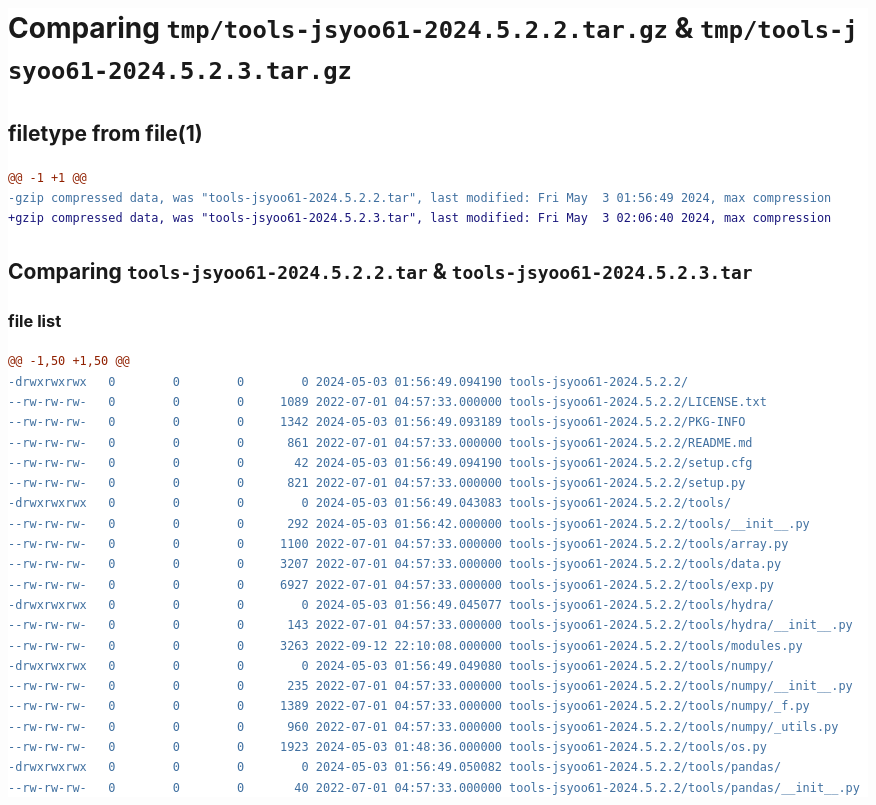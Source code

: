 # Comparing `tmp/tools-jsyoo61-2024.5.2.2.tar.gz` & `tmp/tools-jsyoo61-2024.5.2.3.tar.gz`

## filetype from file(1)

```diff
@@ -1 +1 @@
-gzip compressed data, was "tools-jsyoo61-2024.5.2.2.tar", last modified: Fri May  3 01:56:49 2024, max compression
+gzip compressed data, was "tools-jsyoo61-2024.5.2.3.tar", last modified: Fri May  3 02:06:40 2024, max compression
```

## Comparing `tools-jsyoo61-2024.5.2.2.tar` & `tools-jsyoo61-2024.5.2.3.tar`

### file list

```diff
@@ -1,50 +1,50 @@
-drwxrwxrwx   0        0        0        0 2024-05-03 01:56:49.094190 tools-jsyoo61-2024.5.2.2/
--rw-rw-rw-   0        0        0     1089 2022-07-01 04:57:33.000000 tools-jsyoo61-2024.5.2.2/LICENSE.txt
--rw-rw-rw-   0        0        0     1342 2024-05-03 01:56:49.093189 tools-jsyoo61-2024.5.2.2/PKG-INFO
--rw-rw-rw-   0        0        0      861 2022-07-01 04:57:33.000000 tools-jsyoo61-2024.5.2.2/README.md
--rw-rw-rw-   0        0        0       42 2024-05-03 01:56:49.094190 tools-jsyoo61-2024.5.2.2/setup.cfg
--rw-rw-rw-   0        0        0      821 2022-07-01 04:57:33.000000 tools-jsyoo61-2024.5.2.2/setup.py
-drwxrwxrwx   0        0        0        0 2024-05-03 01:56:49.043083 tools-jsyoo61-2024.5.2.2/tools/
--rw-rw-rw-   0        0        0      292 2024-05-03 01:56:42.000000 tools-jsyoo61-2024.5.2.2/tools/__init__.py
--rw-rw-rw-   0        0        0     1100 2022-07-01 04:57:33.000000 tools-jsyoo61-2024.5.2.2/tools/array.py
--rw-rw-rw-   0        0        0     3207 2022-07-01 04:57:33.000000 tools-jsyoo61-2024.5.2.2/tools/data.py
--rw-rw-rw-   0        0        0     6927 2022-07-01 04:57:33.000000 tools-jsyoo61-2024.5.2.2/tools/exp.py
-drwxrwxrwx   0        0        0        0 2024-05-03 01:56:49.045077 tools-jsyoo61-2024.5.2.2/tools/hydra/
--rw-rw-rw-   0        0        0      143 2022-07-01 04:57:33.000000 tools-jsyoo61-2024.5.2.2/tools/hydra/__init__.py
--rw-rw-rw-   0        0        0     3263 2022-09-12 22:10:08.000000 tools-jsyoo61-2024.5.2.2/tools/modules.py
-drwxrwxrwx   0        0        0        0 2024-05-03 01:56:49.049080 tools-jsyoo61-2024.5.2.2/tools/numpy/
--rw-rw-rw-   0        0        0      235 2022-07-01 04:57:33.000000 tools-jsyoo61-2024.5.2.2/tools/numpy/__init__.py
--rw-rw-rw-   0        0        0     1389 2022-07-01 04:57:33.000000 tools-jsyoo61-2024.5.2.2/tools/numpy/_f.py
--rw-rw-rw-   0        0        0      960 2022-07-01 04:57:33.000000 tools-jsyoo61-2024.5.2.2/tools/numpy/_utils.py
--rw-rw-rw-   0        0        0     1923 2024-05-03 01:48:36.000000 tools-jsyoo61-2024.5.2.2/tools/os.py
-drwxrwxrwx   0        0        0        0 2024-05-03 01:56:49.050082 tools-jsyoo61-2024.5.2.2/tools/pandas/
--rw-rw-rw-   0        0        0       40 2022-07-01 04:57:33.000000 tools-jsyoo61-2024.5.2.2/tools/pandas/__init__.py
```